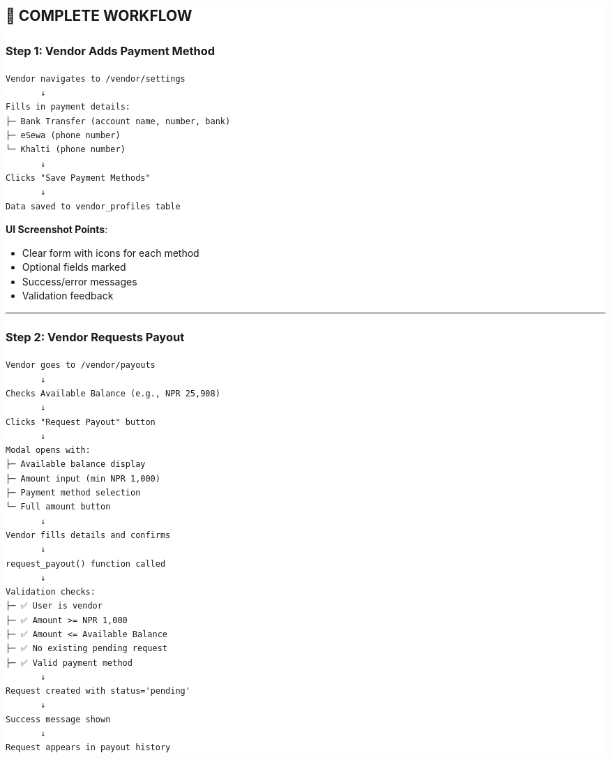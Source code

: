 
## 🔄 **COMPLETE WORKFLOW**

### **Step 1: Vendor Adds Payment Method**

```
Vendor navigates to /vendor/settings
       ↓
Fills in payment details:
├─ Bank Transfer (account name, number, bank)
├─ eSewa (phone number)
└─ Khalti (phone number)
       ↓
Clicks "Save Payment Methods"
       ↓
Data saved to vendor_profiles table
```

**UI Screenshot Points**:
- Clear form with icons for each method
- Optional fields marked
- Success/error messages
- Validation feedback

---

### **Step 2: Vendor Requests Payout**

```
Vendor goes to /vendor/payouts
       ↓
Checks Available Balance (e.g., NPR 25,908)
       ↓
Clicks "Request Payout" button
       ↓
Modal opens with:
├─ Available balance display
├─ Amount input (min NPR 1,000)
├─ Payment method selection
└─ Full amount button
       ↓
Vendor fills details and confirms
       ↓
request_payout() function called
       ↓
Validation checks:
├─ ✅ User is vendor
├─ ✅ Amount >= NPR 1,000
├─ ✅ Amount <= Available Balance
├─ ✅ No existing pending request
├─ ✅ Valid payment method
       ↓
Request created with status='pending'
       ↓
Success message shown
       ↓
Request appears in payout history
```
